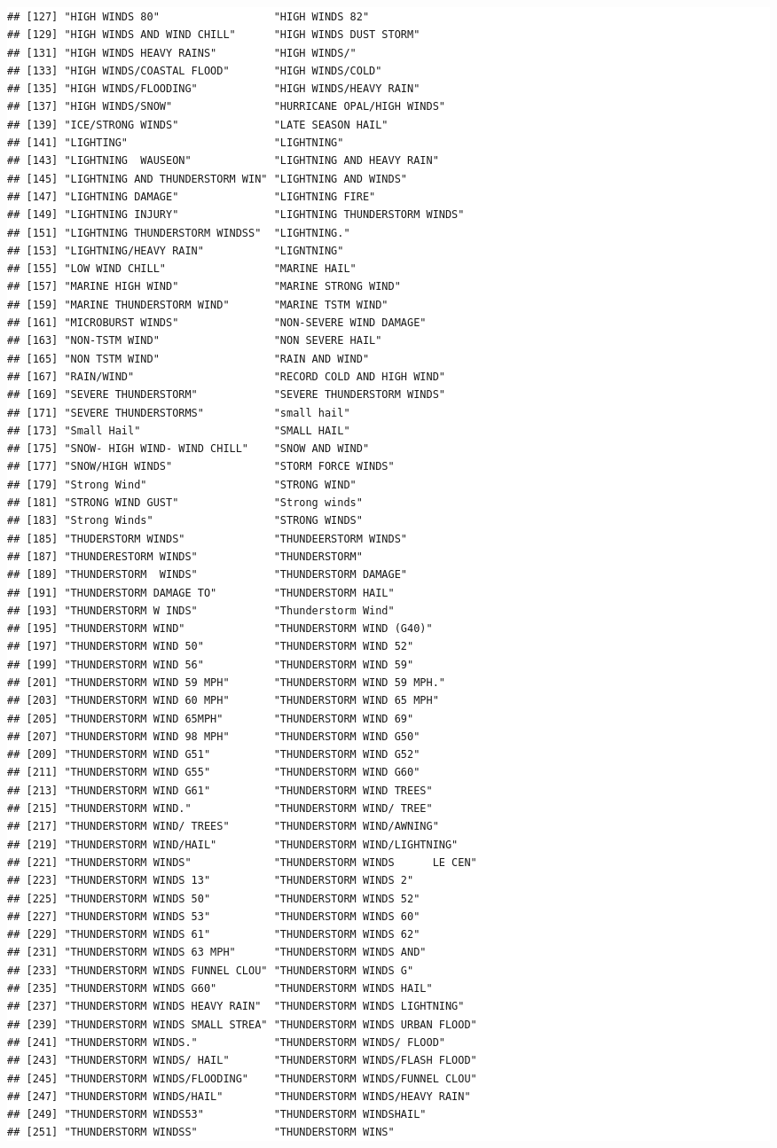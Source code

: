 ```
## [127] "HIGH WINDS 80"                  "HIGH WINDS 82"                 
## [129] "HIGH WINDS AND WIND CHILL"      "HIGH WINDS DUST STORM"         
## [131] "HIGH WINDS HEAVY RAINS"         "HIGH WINDS/"                   
## [133] "HIGH WINDS/COASTAL FLOOD"       "HIGH WINDS/COLD"               
## [135] "HIGH WINDS/FLOODING"            "HIGH WINDS/HEAVY RAIN"         
## [137] "HIGH WINDS/SNOW"                "HURRICANE OPAL/HIGH WINDS"     
## [139] "ICE/STRONG WINDS"               "LATE SEASON HAIL"              
## [141] "LIGHTING"                       "LIGHTNING"                     
## [143] "LIGHTNING  WAUSEON"             "LIGHTNING AND HEAVY RAIN"      
## [145] "LIGHTNING AND THUNDERSTORM WIN" "LIGHTNING AND WINDS"           
## [147] "LIGHTNING DAMAGE"               "LIGHTNING FIRE"                
## [149] "LIGHTNING INJURY"               "LIGHTNING THUNDERSTORM WINDS"  
## [151] "LIGHTNING THUNDERSTORM WINDSS"  "LIGHTNING."                    
## [153] "LIGHTNING/HEAVY RAIN"           "LIGNTNING"                     
## [155] "LOW WIND CHILL"                 "MARINE HAIL"                   
## [157] "MARINE HIGH WIND"               "MARINE STRONG WIND"            
## [159] "MARINE THUNDERSTORM WIND"       "MARINE TSTM WIND"              
## [161] "MICROBURST WINDS"               "NON-SEVERE WIND DAMAGE"        
## [163] "NON-TSTM WIND"                  "NON SEVERE HAIL"               
## [165] "NON TSTM WIND"                  "RAIN AND WIND"                 
## [167] "RAIN/WIND"                      "RECORD COLD AND HIGH WIND"     
## [169] "SEVERE THUNDERSTORM"            "SEVERE THUNDERSTORM WINDS"     
## [171] "SEVERE THUNDERSTORMS"           "small hail"                    
## [173] "Small Hail"                     "SMALL HAIL"                    
## [175] "SNOW- HIGH WIND- WIND CHILL"    "SNOW AND WIND"                 
## [177] "SNOW/HIGH WINDS"                "STORM FORCE WINDS"             
## [179] "Strong Wind"                    "STRONG WIND"                   
## [181] "STRONG WIND GUST"               "Strong winds"                  
## [183] "Strong Winds"                   "STRONG WINDS"                  
## [185] "THUDERSTORM WINDS"              "THUNDEERSTORM WINDS"           
## [187] "THUNDERESTORM WINDS"            "THUNDERSTORM"                  
## [189] "THUNDERSTORM  WINDS"            "THUNDERSTORM DAMAGE"           
## [191] "THUNDERSTORM DAMAGE TO"         "THUNDERSTORM HAIL"             
## [193] "THUNDERSTORM W INDS"            "Thunderstorm Wind"             
## [195] "THUNDERSTORM WIND"              "THUNDERSTORM WIND (G40)"       
## [197] "THUNDERSTORM WIND 50"           "THUNDERSTORM WIND 52"          
## [199] "THUNDERSTORM WIND 56"           "THUNDERSTORM WIND 59"          
## [201] "THUNDERSTORM WIND 59 MPH"       "THUNDERSTORM WIND 59 MPH."     
## [203] "THUNDERSTORM WIND 60 MPH"       "THUNDERSTORM WIND 65 MPH"      
## [205] "THUNDERSTORM WIND 65MPH"        "THUNDERSTORM WIND 69"          
## [207] "THUNDERSTORM WIND 98 MPH"       "THUNDERSTORM WIND G50"         
## [209] "THUNDERSTORM WIND G51"          "THUNDERSTORM WIND G52"         
## [211] "THUNDERSTORM WIND G55"          "THUNDERSTORM WIND G60"         
## [213] "THUNDERSTORM WIND G61"          "THUNDERSTORM WIND TREES"       
## [215] "THUNDERSTORM WIND."             "THUNDERSTORM WIND/ TREE"       
## [217] "THUNDERSTORM WIND/ TREES"       "THUNDERSTORM WIND/AWNING"      
## [219] "THUNDERSTORM WIND/HAIL"         "THUNDERSTORM WIND/LIGHTNING"   
## [221] "THUNDERSTORM WINDS"             "THUNDERSTORM WINDS      LE CEN"
## [223] "THUNDERSTORM WINDS 13"          "THUNDERSTORM WINDS 2"          
## [225] "THUNDERSTORM WINDS 50"          "THUNDERSTORM WINDS 52"         
## [227] "THUNDERSTORM WINDS 53"          "THUNDERSTORM WINDS 60"         
## [229] "THUNDERSTORM WINDS 61"          "THUNDERSTORM WINDS 62"         
## [231] "THUNDERSTORM WINDS 63 MPH"      "THUNDERSTORM WINDS AND"        
## [233] "THUNDERSTORM WINDS FUNNEL CLOU" "THUNDERSTORM WINDS G"          
## [235] "THUNDERSTORM WINDS G60"         "THUNDERSTORM WINDS HAIL"       
## [237] "THUNDERSTORM WINDS HEAVY RAIN"  "THUNDERSTORM WINDS LIGHTNING"  
## [239] "THUNDERSTORM WINDS SMALL STREA" "THUNDERSTORM WINDS URBAN FLOOD"
## [241] "THUNDERSTORM WINDS."            "THUNDERSTORM WINDS/ FLOOD"     
## [243] "THUNDERSTORM WINDS/ HAIL"       "THUNDERSTORM WINDS/FLASH FLOOD"
## [245] "THUNDERSTORM WINDS/FLOODING"    "THUNDERSTORM WINDS/FUNNEL CLOU"
## [247] "THUNDERSTORM WINDS/HAIL"        "THUNDERSTORM WINDS/HEAVY RAIN" 
## [249] "THUNDERSTORM WINDS53"           "THUNDERSTORM WINDSHAIL"        
## [251] "THUNDERSTORM WINDSS"            "THUNDERSTORM WINS"             
```